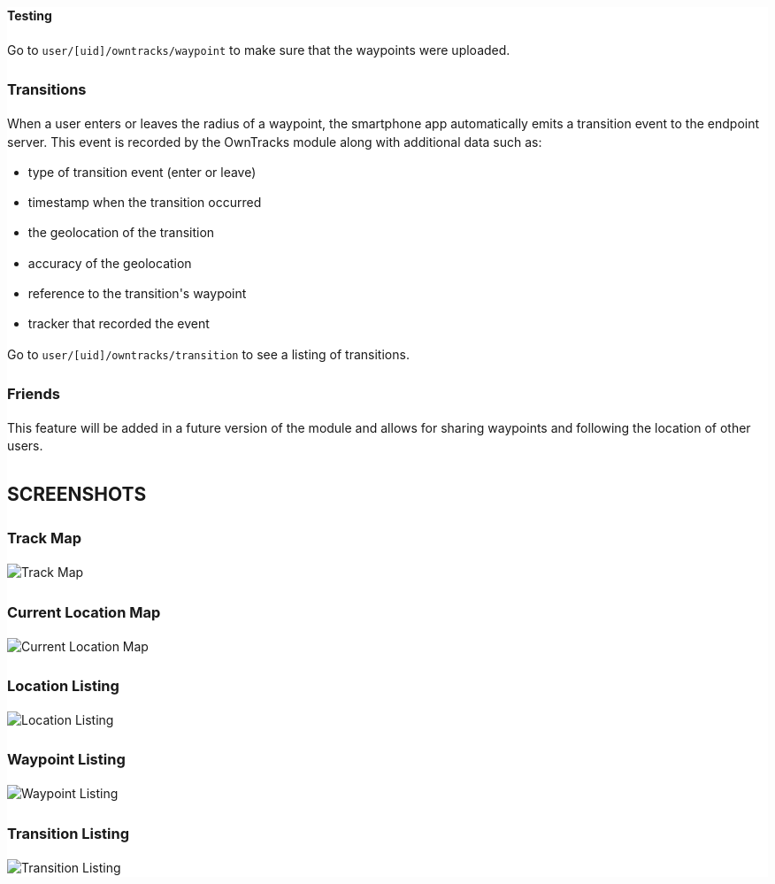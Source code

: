 #### Testing

Go to `user/[uid]/owntracks/waypoint` to
make sure that the waypoints were uploaded.

### Transitions

When a user enters or leaves the radius of a waypoint, the smartphone app
automatically emits a transition event to the endpoint server. This event is
recorded by the OwnTracks module along with additional data such as:

* type of transition event (enter or leave)

* timestamp when the transition occurred

* the geolocation of the transition

* accuracy of the geolocation

* reference to the transition's waypoint

* tracker that recorded the event

Go to `user/[uid]/owntracks/transition` to see a listing of transitions.

### Friends

This feature will be added in a future version of the module and allows for
sharing waypoints and following the location of other users.

## SCREENSHOTS

### Track Map

![Track Map][a]

### Current Location Map

![Current Location Map][b]

### Location Listing

![Location Listing][c]

### Waypoint Listing

![Waypoint Listing][d]

### Transition Listing

![Transition Listing][e]


[1]: https://www.drupal.org/project/owntracks
[2]: https://www.owntracks.org
[3]: https://leafletjs.com
[4]: https://www.openstreetmap.org
[5]: https://play.google.com/store/apps/details?id=org.owntracks.android
[6]: https://itunes.apple.com/us/app/mqttitude/id692424691
[a]: https://owntracks.dunix-data.de/sites/default/files/2018-01/Track.jpg
[b]: https://owntracks.dunix-data.de/sites/default/files/2018-01/Current.jpg
[c]: https://owntracks.dunix-data.de/sites/default/files/2018-01/Locations.jpg
[d]: https://owntracks.dunix-data.de/sites/default/files/2018-01/Waypoints.jpg
[e]: https://owntracks.dunix-data.de/sites/default/files/2018-01/Transitions.jpg